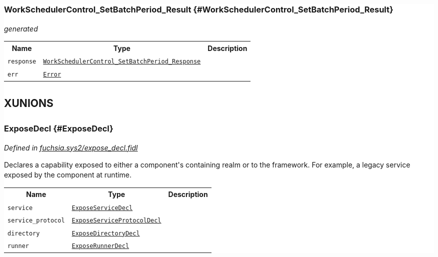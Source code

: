 ### WorkSchedulerControl_SetBatchPeriod_Result {#WorkSchedulerControl_SetBatchPeriod_Result}
*generated*


<table>
    <tr><th>Name</th><th>Type</th><th>Description</th></tr><tr>
            <td><code>response</code></td>
            <td>
                <code><a class='link' href='#WorkSchedulerControl_SetBatchPeriod_Response'>WorkSchedulerControl_SetBatchPeriod_Response</a></code>
            </td>
            <td></td>
        </tr><tr>
            <td><code>err</code></td>
            <td>
                <code><a class='link' href='#Error'>Error</a></code>
            </td>
            <td></td>
        </tr></table>



## **XUNIONS**

### ExposeDecl {#ExposeDecl}
*Defined in [fuchsia.sys2/expose_decl.fidl](https://fuchsia.googlesource.com/fuchsia/+/master/sdk/fidl/fuchsia.sys2/decls/expose_decl.fidl#11)*

<p>Declares a capability exposed to either a component's containing realm or to the framework.
For example, a legacy service exposed by the component at runtime.</p>

<table>
    <tr><th>Name</th><th>Type</th><th>Description</th></tr><tr>
            <td><code>service</code></td>
            <td>
                <code><a class='link' href='#ExposeServiceDecl'>ExposeServiceDecl</a></code>
            </td>
            <td></td>
        </tr><tr>
            <td><code>service_protocol</code></td>
            <td>
                <code><a class='link' href='#ExposeServiceProtocolDecl'>ExposeServiceProtocolDecl</a></code>
            </td>
            <td></td>
        </tr><tr>
            <td><code>directory</code></td>
            <td>
                <code><a class='link' href='#ExposeDirectoryDecl'>ExposeDirectoryDecl</a></code>
            </td>
            <td></td>
        </tr><tr>
            <td><code>runner</code></td>
            <td>
                <code><a class='link' href='#ExposeRunnerDecl'>ExposeRunnerDecl</a></code>
            </td>
            <td></td>
        </tr></table>
